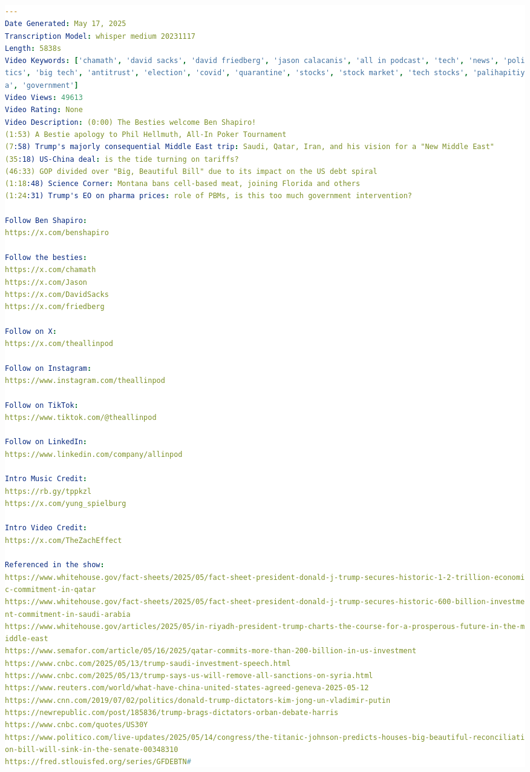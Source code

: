 ```yaml
---
Date Generated: May 17, 2025
Transcription Model: whisper medium 20231117
Length: 5838s
Video Keywords: ['chamath', 'david sacks', 'david friedberg', 'jason calacanis', 'all in podcast', 'tech', 'news', 'politics', 'big tech', 'antitrust', 'election', 'covid', 'quarantine', 'stocks', 'stock market', 'tech stocks', 'palihapitiya', 'government']
Video Views: 49613
Video Rating: None
Video Description: (0:00) The Besties welcome Ben Shapiro!
(1:53) A Bestie apology to Phil Hellmuth, All-In Poker Tournament
(7:58) Trump's majorly consequential Middle East trip: Saudi, Qatar, Iran, and his vision for a "New Middle East"
(35:18) US-China deal: is the tide turning on tariffs?
(46:33) GOP divided over "Big, Beautiful Bill" due to its impact on the US debt spiral
(1:18:48) Science Corner: Montana bans cell-based meat, joining Florida and others
(1:24:31) Trump's EO on pharma prices: role of PBMs, is this too much government intervention?

Follow Ben Shapiro:
https://x.com/benshapiro

Follow the besties: 
https://x.com/chamath
https://x.com/Jason
https://x.com/DavidSacks
https://x.com/friedberg

Follow on X:
https://x.com/theallinpod

Follow on Instagram:
https://www.instagram.com/theallinpod

Follow on TikTok:
https://www.tiktok.com/@theallinpod

Follow on LinkedIn: 
https://www.linkedin.com/company/allinpod

Intro Music Credit:
https://rb.gy/tppkzl
https://x.com/yung_spielburg

Intro Video Credit:
https://x.com/TheZachEffect

Referenced in the show:
https://www.whitehouse.gov/fact-sheets/2025/05/fact-sheet-president-donald-j-trump-secures-historic-1-2-trillion-economic-commitment-in-qatar
https://www.whitehouse.gov/fact-sheets/2025/05/fact-sheet-president-donald-j-trump-secures-historic-600-billion-investment-commitment-in-saudi-arabia
https://www.whitehouse.gov/articles/2025/05/in-riyadh-president-trump-charts-the-course-for-a-prosperous-future-in-the-middle-east
https://www.semafor.com/article/05/16/2025/qatar-commits-more-than-200-billion-in-us-investment
https://www.cnbc.com/2025/05/13/trump-saudi-investment-speech.html
https://www.cnbc.com/2025/05/13/trump-says-us-will-remove-all-sanctions-on-syria.html
https://www.reuters.com/world/what-have-china-united-states-agreed-geneva-2025-05-12
https://www.cnn.com/2019/07/02/politics/donald-trump-dictators-kim-jong-un-vladimir-putin
https://newrepublic.com/post/185836/trump-brags-dictators-orban-debate-harris
https://www.cnbc.com/quotes/US30Y
https://www.politico.com/live-updates/2025/05/14/congress/the-titanic-johnson-predicts-houses-big-beautiful-reconciliation-bill-will-sink-in-the-senate-00348310
https://fred.stlouisfed.org/series/GFDEBTN#
```